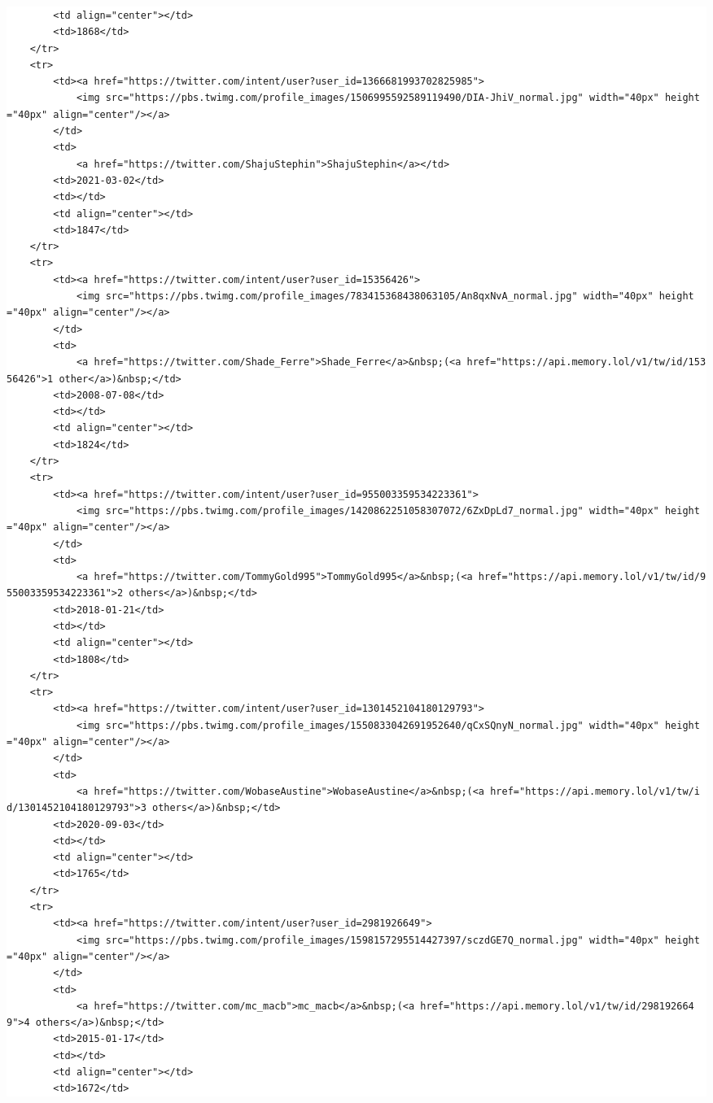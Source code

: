             <td align="center"></td>
            <td>1868</td>
        </tr>
        <tr>
            <td><a href="https://twitter.com/intent/user?user_id=1366681993702825985">
                <img src="https://pbs.twimg.com/profile_images/1506995592589119490/DIA-JhiV_normal.jpg" width="40px" height="40px" align="center"/></a>
            </td>
            <td>
                <a href="https://twitter.com/ShajuStephin">ShajuStephin</a></td>
            <td>2021-03-02</td>
            <td></td>
            <td align="center"></td>
            <td>1847</td>
        </tr>
        <tr>
            <td><a href="https://twitter.com/intent/user?user_id=15356426">
                <img src="https://pbs.twimg.com/profile_images/783415368438063105/An8qxNvA_normal.jpg" width="40px" height="40px" align="center"/></a>
            </td>
            <td>
                <a href="https://twitter.com/Shade_Ferre">Shade_Ferre</a>&nbsp;(<a href="https://api.memory.lol/v1/tw/id/15356426">1 other</a>)&nbsp;</td>
            <td>2008-07-08</td>
            <td></td>
            <td align="center"></td>
            <td>1824</td>
        </tr>
        <tr>
            <td><a href="https://twitter.com/intent/user?user_id=955003359534223361">
                <img src="https://pbs.twimg.com/profile_images/1420862251058307072/6ZxDpLd7_normal.jpg" width="40px" height="40px" align="center"/></a>
            </td>
            <td>
                <a href="https://twitter.com/TommyGold995">TommyGold995</a>&nbsp;(<a href="https://api.memory.lol/v1/tw/id/955003359534223361">2 others</a>)&nbsp;</td>
            <td>2018-01-21</td>
            <td></td>
            <td align="center"></td>
            <td>1808</td>
        </tr>
        <tr>
            <td><a href="https://twitter.com/intent/user?user_id=1301452104180129793">
                <img src="https://pbs.twimg.com/profile_images/1550833042691952640/qCxSQnyN_normal.jpg" width="40px" height="40px" align="center"/></a>
            </td>
            <td>
                <a href="https://twitter.com/WobaseAustine">WobaseAustine</a>&nbsp;(<a href="https://api.memory.lol/v1/tw/id/1301452104180129793">3 others</a>)&nbsp;</td>
            <td>2020-09-03</td>
            <td></td>
            <td align="center"></td>
            <td>1765</td>
        </tr>
        <tr>
            <td><a href="https://twitter.com/intent/user?user_id=2981926649">
                <img src="https://pbs.twimg.com/profile_images/1598157295514427397/sczdGE7Q_normal.jpg" width="40px" height="40px" align="center"/></a>
            </td>
            <td>
                <a href="https://twitter.com/mc_macb">mc_macb</a>&nbsp;(<a href="https://api.memory.lol/v1/tw/id/2981926649">4 others</a>)&nbsp;</td>
            <td>2015-01-17</td>
            <td></td>
            <td align="center"></td>
            <td>1672</td>